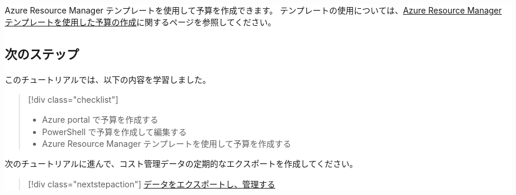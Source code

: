 Azure Resource Manager テンプレートを使用して予算を作成できます。 テンプレートの使用については、[Azure Resource Manager テンプレートを使用した予算の作成](quick-create-budget-template.md)に関するページを参照してください。

## <a name="next-steps"></a>次のステップ

このチュートリアルでは、以下の内容を学習しました。

> [!div class="checklist"]
> * Azure portal で予算を作成する
> * PowerShell で予算を作成して編集する
> * Azure Resource Manager テンプレートを使用して予算を作成する

次のチュートリアルに進んで、コスト管理データの定期的なエクスポートを作成してください。

> [!div class="nextstepaction"]
> [データをエクスポートし、管理する](tutorial-export-acm-data.md)
